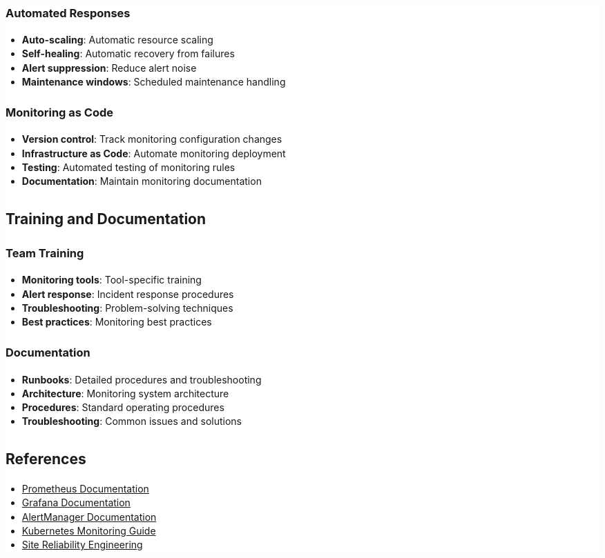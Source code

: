 ### Automated Responses
- **Auto-scaling**: Automatic resource scaling
- **Self-healing**: Automatic recovery from failures
- **Alert suppression**: Reduce alert noise
- **Maintenance windows**: Scheduled maintenance handling

### Monitoring as Code
- **Version control**: Track monitoring configuration changes
- **Infrastructure as Code**: Automate monitoring deployment
- **Testing**: Automated testing of monitoring rules
- **Documentation**: Maintain monitoring documentation

## Training and Documentation

### Team Training
- **Monitoring tools**: Tool-specific training
- **Alert response**: Incident response procedures
- **Troubleshooting**: Problem-solving techniques
- **Best practices**: Monitoring best practices

### Documentation
- **Runbooks**: Detailed procedures and troubleshooting
- **Architecture**: Monitoring system architecture
- **Procedures**: Standard operating procedures
- **Troubleshooting**: Common issues and solutions

## References
- [Prometheus Documentation](https://prometheus.io/docs/)
- [Grafana Documentation](https://grafana.com/docs/)
- [AlertManager Documentation](https://prometheus.io/docs/alerting/latest/alertmanager/)
- [Kubernetes Monitoring Guide](https://kubernetes.io/docs/tasks/debug-application-cluster/monitor-node-health/)
- [Site Reliability Engineering](https://landing.google.com/sre/books/)